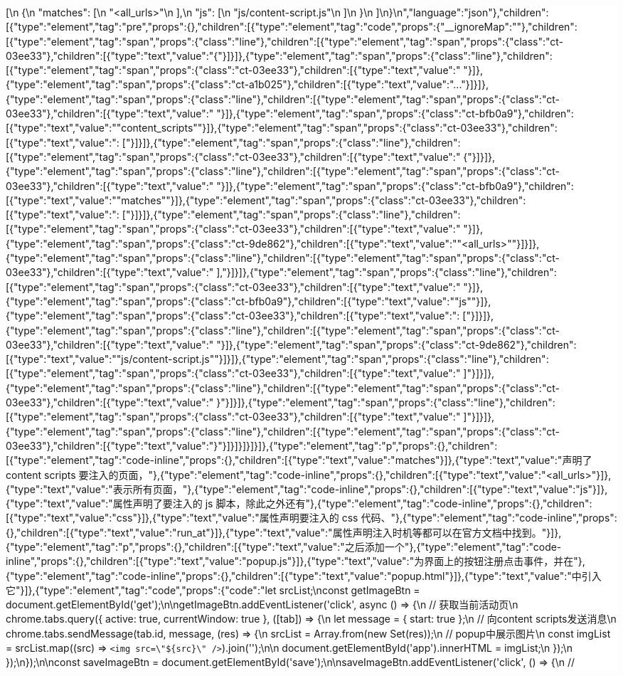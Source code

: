 [\n    {\n      \"matches\": [\n        \"<all_urls>\"\n      ],\n      \"js\": [\n        \"js/content-script.js\"\n      ]\n    }\n  ]\n}\n","language":"json"},"children":[{"type":"element","tag":"pre","props":{},"children":[{"type":"element","tag":"code","props":{"__ignoreMap":""},"children":[{"type":"element","tag":"span","props":{"class":"line"},"children":[{"type":"element","tag":"span","props":{"class":"ct-03ee33"},"children":[{"type":"text","value":"{"}]}]},{"type":"element","tag":"span","props":{"class":"line"},"children":[{"type":"element","tag":"span","props":{"class":"ct-03ee33"},"children":[{"type":"text","value":"  "}]},{"type":"element","tag":"span","props":{"class":"ct-a1b025"},"children":[{"type":"text","value":"..."}]}]},{"type":"element","tag":"span","props":{"class":"line"},"children":[{"type":"element","tag":"span","props":{"class":"ct-03ee33"},"children":[{"type":"text","value":"  "}]},{"type":"element","tag":"span","props":{"class":"ct-bfb0a9"},"children":[{"type":"text","value":"\"content_scripts\""}]},{"type":"element","tag":"span","props":{"class":"ct-03ee33"},"children":[{"type":"text","value":": ["}]}]},{"type":"element","tag":"span","props":{"class":"line"},"children":[{"type":"element","tag":"span","props":{"class":"ct-03ee33"},"children":[{"type":"text","value":"    {"}]}]},{"type":"element","tag":"span","props":{"class":"line"},"children":[{"type":"element","tag":"span","props":{"class":"ct-03ee33"},"children":[{"type":"text","value":"      "}]},{"type":"element","tag":"span","props":{"class":"ct-bfb0a9"},"children":[{"type":"text","value":"\"matches\""}]},{"type":"element","tag":"span","props":{"class":"ct-03ee33"},"children":[{"type":"text","value":": ["}]}]},{"type":"element","tag":"span","props":{"class":"line"},"children":[{"type":"element","tag":"span","props":{"class":"ct-03ee33"},"children":[{"type":"text","value":"        "}]},{"type":"element","tag":"span","props":{"class":"ct-9de862"},"children":[{"type":"text","value":"\"<all_urls>\""}]}]},{"type":"element","tag":"span","props":{"class":"line"},"children":[{"type":"element","tag":"span","props":{"class":"ct-03ee33"},"children":[{"type":"text","value":"      ],"}]}]},{"type":"element","tag":"span","props":{"class":"line"},"children":[{"type":"element","tag":"span","props":{"class":"ct-03ee33"},"children":[{"type":"text","value":"      "}]},{"type":"element","tag":"span","props":{"class":"ct-bfb0a9"},"children":[{"type":"text","value":"\"js\""}]},{"type":"element","tag":"span","props":{"class":"ct-03ee33"},"children":[{"type":"text","value":": ["}]}]},{"type":"element","tag":"span","props":{"class":"line"},"children":[{"type":"element","tag":"span","props":{"class":"ct-03ee33"},"children":[{"type":"text","value":"        "}]},{"type":"element","tag":"span","props":{"class":"ct-9de862"},"children":[{"type":"text","value":"\"js/content-script.js\""}]}]},{"type":"element","tag":"span","props":{"class":"line"},"children":[{"type":"element","tag":"span","props":{"class":"ct-03ee33"},"children":[{"type":"text","value":"      ]"}]}]},{"type":"element","tag":"span","props":{"class":"line"},"children":[{"type":"element","tag":"span","props":{"class":"ct-03ee33"},"children":[{"type":"text","value":"    }"}]}]},{"type":"element","tag":"span","props":{"class":"line"},"children":[{"type":"element","tag":"span","props":{"class":"ct-03ee33"},"children":[{"type":"text","value":"  ]"}]}]},{"type":"element","tag":"span","props":{"class":"line"},"children":[{"type":"element","tag":"span","props":{"class":"ct-03ee33"},"children":[{"type":"text","value":"}"}]}]}]}]}]},{"type":"element","tag":"p","props":{},"children":[{"type":"element","tag":"code-inline","props":{},"children":[{"type":"text","value":"matches"}]},{"type":"text","value":"声明了 content scripts 要注入的页面，"},{"type":"element","tag":"code-inline","props":{},"children":[{"type":"text","value":"<all_urls>"}]},{"type":"text","value":"表示所有页面，"},{"type":"element","tag":"code-inline","props":{},"children":[{"type":"text","value":"js"}]},{"type":"text","value":"属性声明了要注入的 js 脚本，除此之外还有"},{"type":"element","tag":"code-inline","props":{},"children":[{"type":"text","value":"css"}]},{"type":"text","value":"属性声明要注入的 css 代码、"},{"type":"element","tag":"code-inline","props":{},"children":[{"type":"text","value":"run_at"}]},{"type":"text","value":"属性声明注入时机等都可以在官方文档中找到。"}]},{"type":"element","tag":"p","props":{},"children":[{"type":"text","value":"之后添加一个"},{"type":"element","tag":"code-inline","props":{},"children":[{"type":"text","value":"popup.js"}]},{"type":"text","value":"为界面上的按钮注册点击事件，并在"},{"type":"element","tag":"code-inline","props":{},"children":[{"type":"text","value":"popup.html"}]},{"type":"text","value":"中引入它"}]},{"type":"element","tag":"code","props":{"code":"let srcList;\nconst getImageBtn = document.getElementById('get');\n\ngetImageBtn.addEventListener('click', async () => {\n  // 获取当前活动页\n  chrome.tabs.query({ active: true, currentWindow: true }, ([tab]) => {\n    let message = { start: true };\n    // 向content scripts发送消息\n    chrome.tabs.sendMessage(tab.id, message, (res) => {\n      srcList = Array.from(new Set(res));\n      // popup中展示图片\n      const imgList = srcList.map((src) => `<img src=\"${src}\" />`).join('');\n\n      document.getElementById('app').innerHTML = imgList;\n    });\n  });\n});\n\nconst saveImageBtn = document.getElementById('save');\n\nsaveImageBtn.addEventListener('click', () => {\n  //